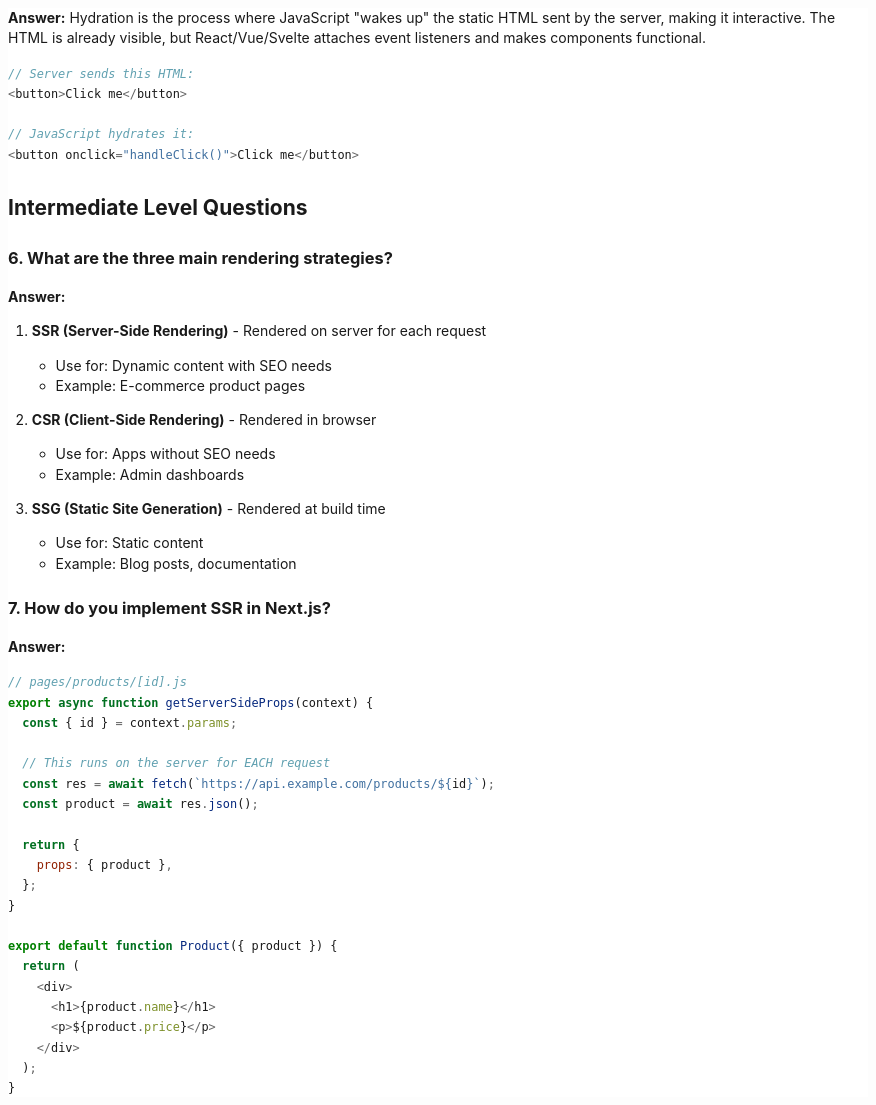 **Answer:** Hydration is the process where JavaScript "wakes up" the static HTML sent by the server, making it interactive. The HTML is already visible, but React/Vue/Svelte attaches event listeners and makes components functional.

```javascript
// Server sends this HTML:
<button>Click me</button>

// JavaScript hydrates it:
<button onclick="handleClick()">Click me</button>
```

## Intermediate Level Questions

### 6. What are the three main rendering strategies?

**Answer:**

1. **SSR (Server-Side Rendering)** - Rendered on server for each request

   - Use for: Dynamic content with SEO needs
   - Example: E-commerce product pages

2. **CSR (Client-Side Rendering)** - Rendered in browser

   - Use for: Apps without SEO needs
   - Example: Admin dashboards

3. **SSG (Static Site Generation)** - Rendered at build time
   - Use for: Static content
   - Example: Blog posts, documentation

### 7. How do you implement SSR in Next.js?

**Answer:**

```javascript
// pages/products/[id].js
export async function getServerSideProps(context) {
  const { id } = context.params;

  // This runs on the server for EACH request
  const res = await fetch(`https://api.example.com/products/${id}`);
  const product = await res.json();

  return {
    props: { product },
  };
}

export default function Product({ product }) {
  return (
    <div>
      <h1>{product.name}</h1>
      <p>${product.price}</p>
    </div>
  );
}
```
